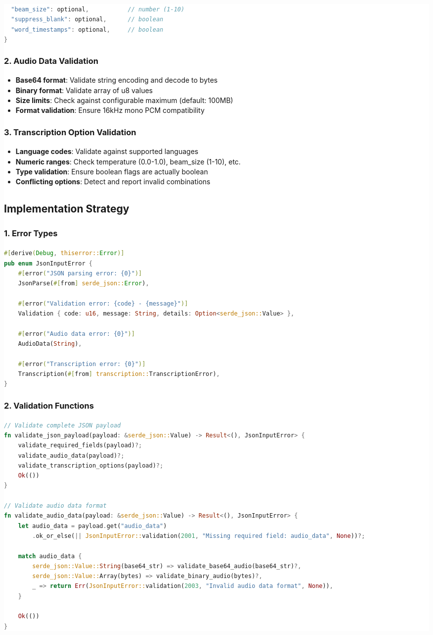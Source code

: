 ```rust
  "beam_size": optional,           // number (1-10)
  "suppress_blank": optional,      // boolean
  "word_timestamps": optional,     // boolean
}
```

### 2. Audio Data Validation
- **Base64 format**: Validate string encoding and decode to bytes
- **Binary format**: Validate array of u8 values
- **Size limits**: Check against configurable maximum (default: 100MB)
- **Format validation**: Ensure 16kHz mono PCM compatibility

### 3. Transcription Option Validation
- **Language codes**: Validate against supported languages
- **Numeric ranges**: Check temperature (0.0-1.0), beam_size (1-10), etc.
- **Type validation**: Ensure boolean flags are actually boolean
- **Conflicting options**: Detect and report invalid combinations

## Implementation Strategy

### 1. Error Types
```rust
#[derive(Debug, thiserror::Error)]
pub enum JsonInputError {
    #[error("JSON parsing error: {0}")]
    JsonParse(#[from] serde_json::Error),
    
    #[error("Validation error: {code} - {message}")]
    Validation { code: u16, message: String, details: Option<serde_json::Value> },
    
    #[error("Audio data error: {0}")]
    AudioData(String),
    
    #[error("Transcription error: {0}")]
    Transcription(#[from] transcription::TranscriptionError),
}
```

### 2. Validation Functions
```rust
// Validate complete JSON payload
fn validate_json_payload(payload: &serde_json::Value) -> Result<(), JsonInputError> {
    validate_required_fields(payload)?;
    validate_audio_data(payload)?;
    validate_transcription_options(payload)?;
    Ok(())
}

// Validate audio data format
fn validate_audio_data(payload: &serde_json::Value) -> Result<(), JsonInputError> {
    let audio_data = payload.get("audio_data")
        .ok_or_else(|| JsonInputError::validation(2001, "Missing required field: audio_data", None))?;
    
    match audio_data {
        serde_json::Value::String(base64_str) => validate_base64_audio(base64_str)?,
        serde_json::Value::Array(bytes) => validate_binary_audio(bytes)?,
        _ => return Err(JsonInputError::validation(2003, "Invalid audio data format", None)),
    }
    
    Ok(())
}
```